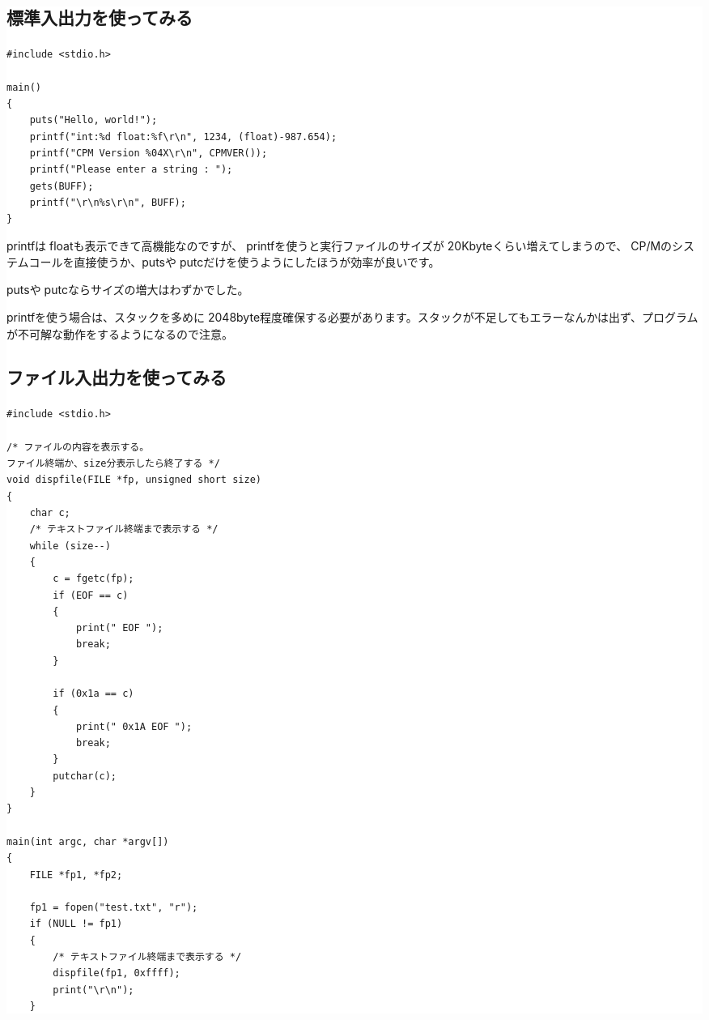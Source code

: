 
## 標準入出力を使ってみる
```
#include <stdio.h>

main()
{
    puts("Hello, world!");
    printf("int:%d float:%f\r\n", 1234, (float)-987.654);
    printf("CPM Version %04X\r\n", CPMVER());
    printf("Please enter a string : ");
    gets(BUFF);
    printf("\r\n%s\r\n", BUFF);
}
```

printfは floatも表示できて高機能なのですが、
printfを使うと実行ファイルのサイズが 20Kbyteくらい増えてしまうので、
CP/Mのシステムコールを直接使うか、putsや putcだけを使うようにしたほうが効率が良いです。

putsや putcならサイズの増大はわずかでした。

printfを使う場合は、スタックを多めに 2048byte程度確保する必要があります。スタックが不足してもエラーなんかは出ず、プログラムが不可解な動作をするようになるので注意。


## ファイル入出力を使ってみる
```
#include <stdio.h>

/* ファイルの内容を表示する。
ファイル終端か、size分表示したら終了する */
void dispfile(FILE *fp, unsigned short size)
{
    char c;
    /* テキストファイル終端まで表示する */
    while (size--)
    {
        c = fgetc(fp);
        if (EOF == c)
        {
            print(" EOF ");
            break;
        }

        if (0x1a == c)
        {
            print(" 0x1A EOF ");
            break;
        }
        putchar(c);
    }
}

main(int argc, char *argv[])
{
    FILE *fp1, *fp2;

    fp1 = fopen("test.txt", "r");
    if (NULL != fp1)
    {
        /* テキストファイル終端まで表示する */
        dispfile(fp1, 0xffff);
        print("\r\n");
    }

```